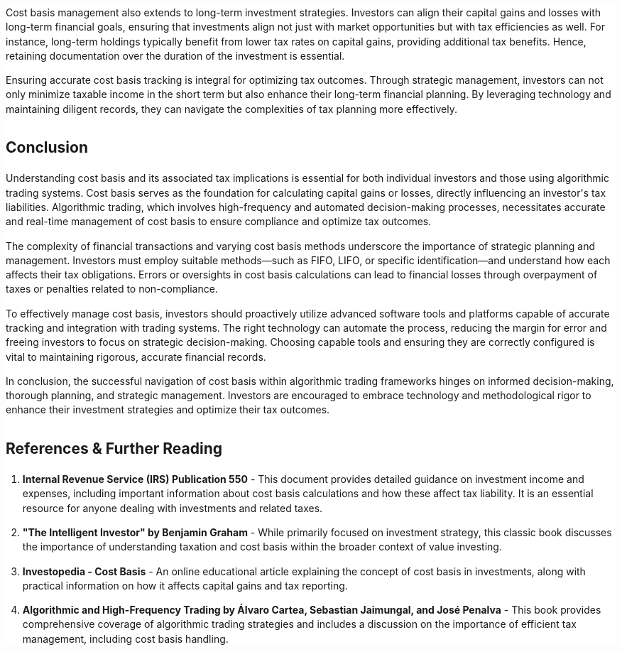 Cost basis management also extends to long-term investment strategies. Investors can align their capital gains and losses with long-term financial goals, ensuring that investments align not just with market opportunities but with tax efficiencies as well. For instance, long-term holdings typically benefit from lower tax rates on capital gains, providing additional tax benefits. Hence, retaining documentation over the duration of the investment is essential.

Ensuring accurate cost basis tracking is integral for optimizing tax outcomes. Through strategic management, investors can not only minimize taxable income in the short term but also enhance their long-term financial planning. By leveraging technology and maintaining diligent records, they can navigate the complexities of tax planning more effectively.

## Conclusion

Understanding cost basis and its associated tax implications is essential for both individual investors and those using algorithmic trading systems. Cost basis serves as the foundation for calculating capital gains or losses, directly influencing an investor's tax liabilities. Algorithmic trading, which involves high-frequency and automated decision-making processes, necessitates accurate and real-time management of cost basis to ensure compliance and optimize tax outcomes.

The complexity of financial transactions and varying cost basis methods underscore the importance of strategic planning and management. Investors must employ suitable methods—such as FIFO, LIFO, or specific identification—and understand how each affects their tax obligations. Errors or oversights in cost basis calculations can lead to financial losses through overpayment of taxes or penalties related to non-compliance.

To effectively manage cost basis, investors should proactively utilize advanced software tools and platforms capable of accurate tracking and integration with trading systems. The right technology can automate the process, reducing the margin for error and freeing investors to focus on strategic decision-making. Choosing capable tools and ensuring they are correctly configured is vital to maintaining rigorous, accurate financial records.

In conclusion, the successful navigation of cost basis within algorithmic trading frameworks hinges on informed decision-making, thorough planning, and strategic management. Investors are encouraged to embrace technology and methodological rigor to enhance their investment strategies and optimize their tax outcomes.

## References & Further Reading

1. **Internal Revenue Service (IRS) Publication 550** - This document provides detailed guidance on investment income and expenses, including important information about cost basis calculations and how these affect tax liability. It is an essential resource for anyone dealing with investments and related taxes.

2. **"The Intelligent Investor" by Benjamin Graham** - While primarily focused on investment strategy, this classic book discusses the importance of understanding taxation and cost basis within the broader context of value investing.

3. **Investopedia - Cost Basis** - An online educational article explaining the concept of cost basis in investments, along with practical information on how it affects capital gains and tax reporting.

4. **Algorithmic and High-Frequency Trading by Álvaro Cartea, Sebastian Jaimungal, and José Penalva** - This book provides comprehensive coverage of algorithmic trading strategies and includes a discussion on the importance of efficient tax management, including cost basis handling.
